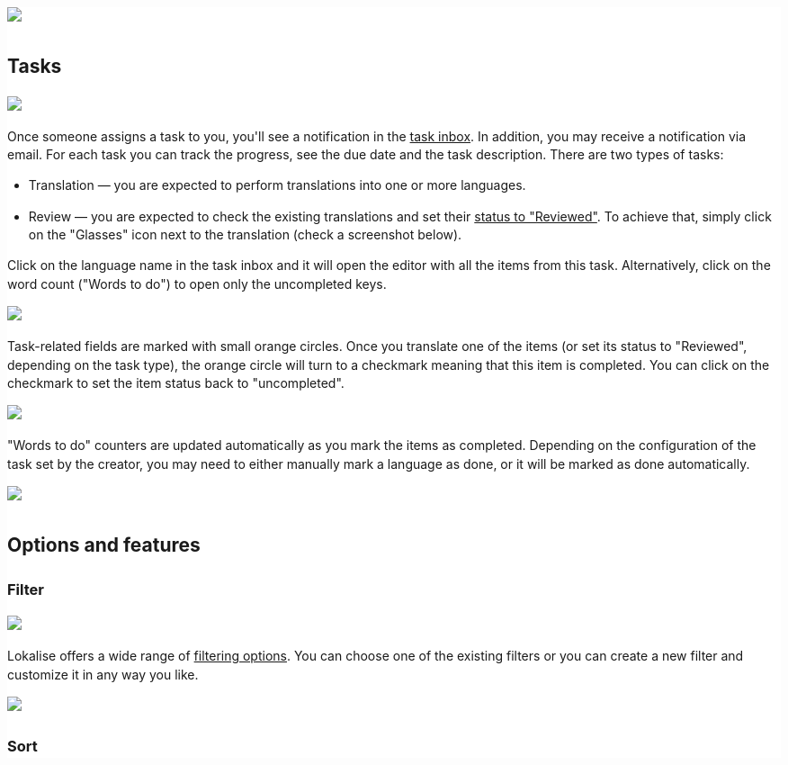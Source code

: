 
![](https://downloads.intercomcdn.com/i/o/120357067/716a89c7895fd4f714e72035/whistespace2.png?expires=1620654045&signature=62536e0ce9ca70eb677e44d05acfc2c0778d104e5d2c309cbcb36b44819625ec)

Tasks
-----

![](https://downloads.intercomcdn.com/i/o/334983245/4905f7719a29256ac8cdd380/2021-05-10+15_44_31-Demo+_+Lokalise+%E2%80%94+Mozilla+Firefox.png?expires=1620654045&signature=f81af91dacf70939a121633f211d4cf40ec2ec6e98ac5b8a761e1b44c18f3b35)

Once someone assigns a task to you, you'll see a notification in the [task inbox](https://docs.lokalise.com/en/articles/1457148-incoming-task-widget). In addition, you may receive a notification via email. For each task you can track the progress, see the due date and the task description. There are two types of tasks:

*   Translation — you are expected to perform translations into one or more languages.
    
*   Review — you are expected to check the existing translations and set their [status to "Reviewed"](https://docs.lokalise.com/en/articles/3684557-translation-statuses-translated-verified-reviewed-and-completed). To achieve that, simply click on the "Glasses" icon next to the translation (check a screenshot below).
    

Click on the language name in the task inbox and it will open the editor with all the items from this task. Alternatively, click on the word count ("Words to do") to open only the uncompleted keys.

![](https://downloads.intercomcdn.com/i/o/225255839/45e646f98d78e13cacf95c11/6.png?expires=1620654045&signature=22915a6588fa33e686a9b6fd91534daa90936dd6f9183aebbe8df4f35ae5cc00)

Task-related fields are marked with small orange circles. Once you translate one of the items (or set its status to "Reviewed", depending on the task type), the orange circle will turn to a checkmark meaning that this item is completed. You can click on the checkmark to set the item status back to "uncompleted".

![](https://downloads.intercomcdn.com/i/o/251572517/9bfbdfa5851e9fa74a09680b/8.5.png?expires=1620654045&signature=c9843005b1e4ffbc086d4551dae8e8d26e0b92e60f4fa87f680345b8870425bf)

"Words to do" counters are updated automatically as you mark the items as completed. Depending on the configuration of the task set by the creator, you may need to either manually mark a language as done, or it will be marked as done automatically.

![](https://downloads.intercomcdn.com/i/o/120357088/4bede29884150acf3dcaff75/whistespace2.png?expires=1620654045&signature=a3f6f22e2ab563d036ff1309dd7e959c07e59ce982fafcbda63501cc02378c0f)

Options and features
--------------------

### Filter

![](https://downloads.intercomcdn.com/i/o/225256168/a6dd1ac29e7951b1b94b9d77/7.png?expires=1620654045&signature=5dc2695c1deba6f587d38eac18077780b9bdebb5f2c2ba2c838f327d53930b04)

Lokalise offers a wide range of [filtering options](https://docs.lokalise.com/en/articles/1400616-filter). You can choose one of the existing filters or you can create a new filter and customize it in any way you like. 

![](https://downloads.intercomcdn.com/i/o/120360742/c22dc5c6d63d05c9484fbe9a/space.png?expires=1620654045&signature=b3645676347e325bec39dcaa89a5a5596dce82d341b248172ee7f83ae6c2c06a)

### Sort
